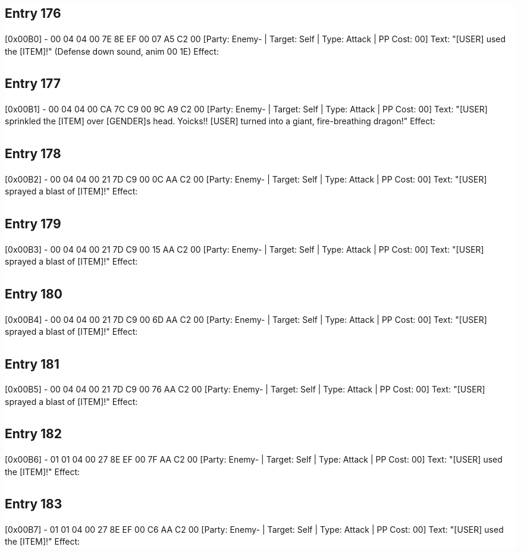 ## Entry 176
[0x00B0] - 00 04 04 00 7E 8E EF 00 07 A5 C2 00
[Party: Enemy- | Target: Self | Type: Attack | PP Cost: 00]
Text: "[USER] used the [ITEM]!" (Defense down sound, anim 00 1E)
Effect:

## Entry 177
[0x00B1] - 00 04 04 00 CA 7C C9 00 9C A9 C2 00
[Party: Enemy- | Target: Self | Type: Attack | PP Cost: 00]
Text: "[USER] sprinkled the [ITEM] over [GENDER]s head.  Yoicks!!  [USER] turned into a giant, fire-breathing dragon!"
Effect:

## Entry 178
[0x00B2] - 00 04 04 00 21 7D C9 00 0C AA C2 00
[Party: Enemy- | Target: Self | Type: Attack | PP Cost: 00]
Text: "[USER] sprayed a blast of [ITEM]!"
Effect:

## Entry 179
[0x00B3] - 00 04 04 00 21 7D C9 00 15 AA C2 00
[Party: Enemy- | Target: Self | Type: Attack | PP Cost: 00]
Text: "[USER] sprayed a blast of [ITEM]!"
Effect:

## Entry 180
[0x00B4] - 00 04 04 00 21 7D C9 00 6D AA C2 00
[Party: Enemy- | Target: Self | Type: Attack | PP Cost: 00]
Text: "[USER] sprayed a blast of [ITEM]!"
Effect:

## Entry 181
[0x00B5] - 00 04 04 00 21 7D C9 00 76 AA C2 00
[Party: Enemy- | Target: Self | Type: Attack | PP Cost: 00]
Text: "[USER] sprayed a blast of [ITEM]!"
Effect:

## Entry 182
[0x00B6] - 01 01 04 00 27 8E EF 00 7F AA C2 00
[Party: Enemy- | Target: Self | Type: Attack | PP Cost: 00]
Text: "[USER] used the [ITEM]!"
Effect:

## Entry 183
[0x00B7] - 01 01 04 00 27 8E EF 00 C6 AA C2 00
[Party: Enemy- | Target: Self | Type: Attack | PP Cost: 00]
Text: "[USER] used the [ITEM]!"
Effect:

